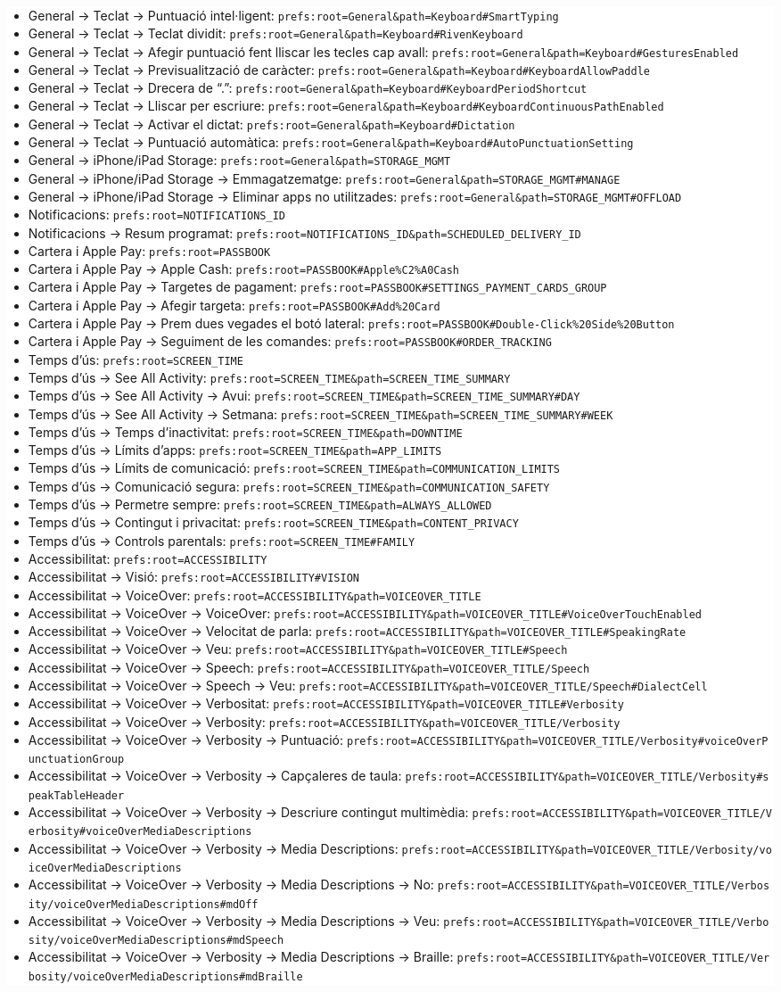- General → Teclat → Puntuació intel·ligent: `prefs:root=General&path=Keyboard#SmartTyping`
- General → Teclat → Teclat dividit: `prefs:root=General&path=Keyboard#RivenKeyboard`
- General → Teclat → Afegir puntuació fent lliscar les tecles cap avall: `prefs:root=General&path=Keyboard#GesturesEnabled`
- General → Teclat → Previsualització de caràcter: `prefs:root=General&path=Keyboard#KeyboardAllowPaddle`
- General → Teclat → Drecera de “.”: `prefs:root=General&path=Keyboard#KeyboardPeriodShortcut`
- General → Teclat → Lliscar per escriure: `prefs:root=General&path=Keyboard#KeyboardContinuousPathEnabled`
- General → Teclat → Activar el dictat: `prefs:root=General&path=Keyboard#Dictation`
- General → Teclat → Puntuació automàtica: `prefs:root=General&path=Keyboard#AutoPunctuationSetting`
- General → iPhone/iPad Storage: `prefs:root=General&path=STORAGE_MGMT`
- General → iPhone/iPad Storage → Emmagatzematge: `prefs:root=General&path=STORAGE_MGMT#MANAGE`
- General → iPhone/iPad Storage → Eliminar apps no utilitzades: `prefs:root=General&path=STORAGE_MGMT#OFFLOAD`
- Notificacions: `prefs:root=NOTIFICATIONS_ID`
- Notificacions → Resum programat: `prefs:root=NOTIFICATIONS_ID&path=SCHEDULED_DELIVERY_ID`
- Cartera i Apple Pay: `prefs:root=PASSBOOK`
- Cartera i Apple Pay → Apple Cash: `prefs:root=PASSBOOK#Apple%C2%A0Cash`
- Cartera i Apple Pay → Targetes de pagament: `prefs:root=PASSBOOK#SETTINGS_PAYMENT_CARDS_GROUP`
- Cartera i Apple Pay → Afegir targeta: `prefs:root=PASSBOOK#Add%20Card`
- Cartera i Apple Pay → Prem dues vegades el botó lateral: `prefs:root=PASSBOOK#Double-Click%20Side%20Button`
- Cartera i Apple Pay → Seguiment de les comandes: `prefs:root=PASSBOOK#ORDER_TRACKING`
- Temps d’ús: `prefs:root=SCREEN_TIME`
- Temps d’ús → See All Activity: `prefs:root=SCREEN_TIME&path=SCREEN_TIME_SUMMARY`
- Temps d’ús → See All Activity → Avui: `prefs:root=SCREEN_TIME&path=SCREEN_TIME_SUMMARY#DAY`
- Temps d’ús → See All Activity → Setmana: `prefs:root=SCREEN_TIME&path=SCREEN_TIME_SUMMARY#WEEK`
- Temps d’ús → Temps d’inactivitat: `prefs:root=SCREEN_TIME&path=DOWNTIME`
- Temps d’ús → Límits d’apps: `prefs:root=SCREEN_TIME&path=APP_LIMITS`
- Temps d’ús → Límits de comunicació: `prefs:root=SCREEN_TIME&path=COMMUNICATION_LIMITS`
- Temps d’ús → Comunicació segura: `prefs:root=SCREEN_TIME&path=COMMUNICATION_SAFETY`
- Temps d’ús → Permetre sempre: `prefs:root=SCREEN_TIME&path=ALWAYS_ALLOWED`
- Temps d’ús → Contingut i privacitat: `prefs:root=SCREEN_TIME&path=CONTENT_PRIVACY`
- Temps d’ús → Controls parentals: `prefs:root=SCREEN_TIME#FAMILY`
- Accessibilitat: `prefs:root=ACCESSIBILITY`
- Accessibilitat → Visió: `prefs:root=ACCESSIBILITY#VISION`
- Accessibilitat → VoiceOver: `prefs:root=ACCESSIBILITY&path=VOICEOVER_TITLE`
- Accessibilitat → VoiceOver → VoiceOver: `prefs:root=ACCESSIBILITY&path=VOICEOVER_TITLE#VoiceOverTouchEnabled`
- Accessibilitat → VoiceOver → Velocitat de parla: `prefs:root=ACCESSIBILITY&path=VOICEOVER_TITLE#SpeakingRate`
- Accessibilitat → VoiceOver → Veu: `prefs:root=ACCESSIBILITY&path=VOICEOVER_TITLE#Speech`
- Accessibilitat → VoiceOver → Speech: `prefs:root=ACCESSIBILITY&path=VOICEOVER_TITLE/Speech`
- Accessibilitat → VoiceOver → Speech → Veu: `prefs:root=ACCESSIBILITY&path=VOICEOVER_TITLE/Speech#DialectCell`
- Accessibilitat → VoiceOver → Verbositat: `prefs:root=ACCESSIBILITY&path=VOICEOVER_TITLE#Verbosity`
- Accessibilitat → VoiceOver → Verbosity: `prefs:root=ACCESSIBILITY&path=VOICEOVER_TITLE/Verbosity`
- Accessibilitat → VoiceOver → Verbosity → Puntuació: `prefs:root=ACCESSIBILITY&path=VOICEOVER_TITLE/Verbosity#voiceOverPunctuationGroup`
- Accessibilitat → VoiceOver → Verbosity → Capçaleres de taula: `prefs:root=ACCESSIBILITY&path=VOICEOVER_TITLE/Verbosity#speakTableHeader`
- Accessibilitat → VoiceOver → Verbosity → Descriure contingut multimèdia: `prefs:root=ACCESSIBILITY&path=VOICEOVER_TITLE/Verbosity#voiceOverMediaDescriptions`
- Accessibilitat → VoiceOver → Verbosity → Media Descriptions: `prefs:root=ACCESSIBILITY&path=VOICEOVER_TITLE/Verbosity/voiceOverMediaDescriptions`
- Accessibilitat → VoiceOver → Verbosity → Media Descriptions → No: `prefs:root=ACCESSIBILITY&path=VOICEOVER_TITLE/Verbosity/voiceOverMediaDescriptions#mdOff`
- Accessibilitat → VoiceOver → Verbosity → Media Descriptions → Veu: `prefs:root=ACCESSIBILITY&path=VOICEOVER_TITLE/Verbosity/voiceOverMediaDescriptions#mdSpeech`
- Accessibilitat → VoiceOver → Verbosity → Media Descriptions → Braille: `prefs:root=ACCESSIBILITY&path=VOICEOVER_TITLE/Verbosity/voiceOverMediaDescriptions#mdBraille`